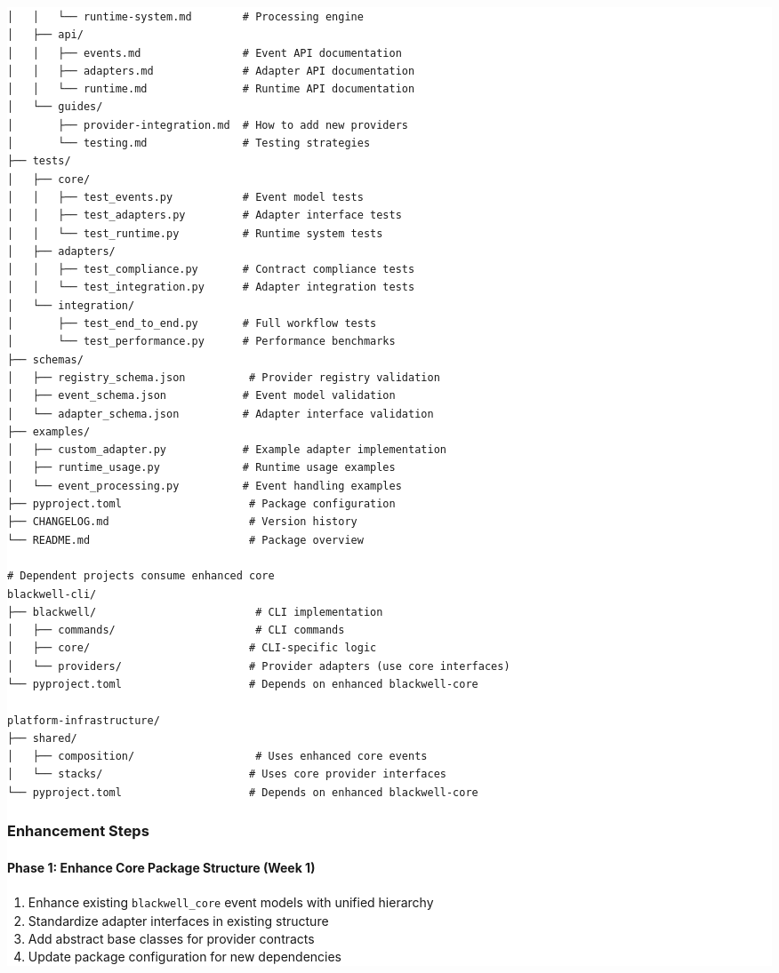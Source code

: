 ```
│   │   └── runtime-system.md        # Processing engine
│   ├── api/
│   │   ├── events.md                # Event API documentation
│   │   ├── adapters.md              # Adapter API documentation
│   │   └── runtime.md               # Runtime API documentation
│   └── guides/
│       ├── provider-integration.md  # How to add new providers
│       └── testing.md               # Testing strategies
├── tests/
│   ├── core/
│   │   ├── test_events.py           # Event model tests
│   │   ├── test_adapters.py         # Adapter interface tests
│   │   └── test_runtime.py          # Runtime system tests
│   ├── adapters/
│   │   ├── test_compliance.py       # Contract compliance tests
│   │   └── test_integration.py      # Adapter integration tests
│   └── integration/
│       ├── test_end_to_end.py       # Full workflow tests
│       └── test_performance.py      # Performance benchmarks
├── schemas/
│   ├── registry_schema.json          # Provider registry validation
│   ├── event_schema.json            # Event model validation
│   └── adapter_schema.json          # Adapter interface validation
├── examples/
│   ├── custom_adapter.py            # Example adapter implementation
│   ├── runtime_usage.py             # Runtime usage examples
│   └── event_processing.py          # Event handling examples
├── pyproject.toml                    # Package configuration
├── CHANGELOG.md                      # Version history
└── README.md                         # Package overview

# Dependent projects consume enhanced core
blackwell-cli/
├── blackwell/                         # CLI implementation
│   ├── commands/                      # CLI commands
│   ├── core/                         # CLI-specific logic
│   └── providers/                    # Provider adapters (use core interfaces)
└── pyproject.toml                    # Depends on enhanced blackwell-core

platform-infrastructure/
├── shared/
│   ├── composition/                   # Uses enhanced core events
│   └── stacks/                       # Uses core provider interfaces
└── pyproject.toml                    # Depends on enhanced blackwell-core
```

### **Enhancement Steps**

#### **Phase 1: Enhance Core Package Structure (Week 1)**
1. Enhance existing `blackwell_core` event models with unified hierarchy
2. Standardize adapter interfaces in existing structure
3. Add abstract base classes for provider contracts
4. Update package configuration for new dependencies

